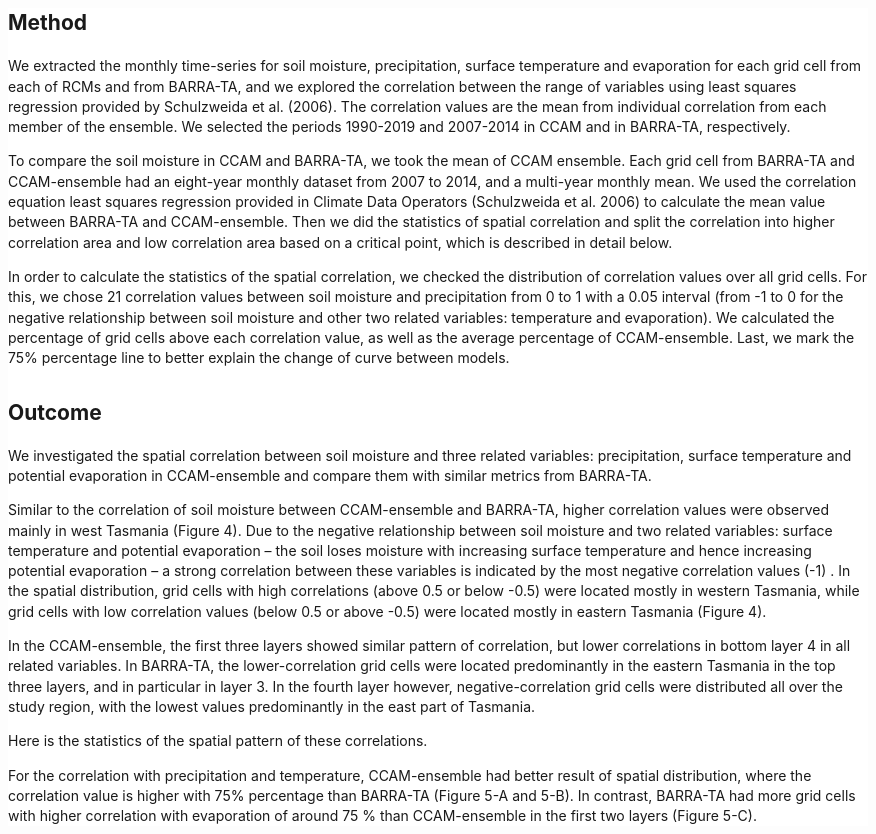 ## Method

We extracted the monthly time-series for soil moisture, precipitation, surface temperature and 
evaporation for each grid cell from each of RCMs and from BARRA-TA, and we explored the 
correlation between the range of variables using least squares regression provided by Schulzweida 
et al. (2006). The correlation values are the mean from individual correlation from each member 
of the ensemble. We selected the periods 1990-2019 and 2007-2014 in CCAM and in BARRA-TA, 
respectively.

To compare the soil moisture in CCAM and BARRA-TA, we took the mean of CCAM ensemble. Each grid 
cell from BARRA-TA and CCAM-ensemble had an eight-year monthly dataset from 2007 to 2014, and a 
multi-year monthly mean. We used the correlation equation least squares regression provided in 
Climate Data Operators (Schulzweida et al. 2006) to calculate the mean value between BARRA-TA and 
CCAM-ensemble. Then we did the statistics of spatial correlation and split the correlation into 
higher correlation area and low correlation area based on a critical point, which is described in 
detail below.

In order to calculate the statistics of the spatial correlation, we checked the distribution of 
correlation values over all grid cells. For this, we chose 21 correlation values between soil 
moisture and precipitation from 0 to 1 with a 0.05 interval (from -1 to 0 for the negative 
relationship between soil moisture and other two related variables: temperature and evaporation). 
We calculated the percentage of grid cells above each correlation value, as well as the average 
percentage of CCAM-ensemble. Last, we mark the 75% percentage line to better explain the change of 
curve between models.

## Outcome

We investigated the spatial correlation between soil moisture and three related variables: 
precipitation, surface temperature and potential evaporation in CCAM-ensemble and compare them with
similar metrics from BARRA-TA.

Similar to the correlation of soil moisture between CCAM-ensemble and BARRA-TA, higher correlation
values were observed mainly in west Tasmania (Figure 4). Due to the negative relationship between
soil moisture and two related variables: surface temperature and potential evaporation – the soil
loses moisture with increasing surface temperature and hence increasing potential evaporation – a
strong correlation between these variables is indicated by the most negative correlation values (-1)
. In the spatial distribution, grid cells with high correlations (above 0.5 or below -0.5) were 
located mostly in western Tasmania, while grid cells with low correlation values (below 0.5 or 
above -0.5) were located mostly in eastern Tasmania (Figure 4).

In the CCAM-ensemble, the first three layers showed similar pattern of correlation, but lower 
correlations in bottom layer 4 in all related variables. In BARRA-TA, the lower-correlation grid 
cells were located predominantly in the eastern Tasmania in the top three layers, and in particular
in layer 3. In the fourth layer however, negative-correlation grid cells were distributed all over 
the study region, with the lowest values predominantly in the east part of Tasmania.

Here is the statistics of the spatial pattern of these correlations. 

For the correlation with precipitation and temperature, CCAM-ensemble had better result of spatial
distribution, where the correlation value is higher with 75% percentage than BARRA-TA (Figure 5-A 
and 5-B). In contrast, BARRA-TA had more grid cells with higher correlation with evaporation of 
around 75 % than CCAM-ensemble in the first two layers (Figure 5-C).
